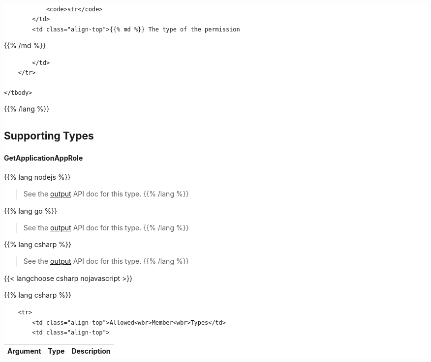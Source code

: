                 <code>str</code>
            </td>
            <td class="align-top">{{% md %}} The type of the permission
 {{% /md %}}

            
            </td>
        </tr>
    
    </tbody>
</table>


{{% /lang %}}








## Supporting Types

#### GetApplicationAppRole
{{% lang nodejs %}}
> See the   <a href="/docs/reference/pkg/nodejs/pulumi/azuread/types/output/#GetApplicationAppRole">output</a> API doc for this type.
{{% /lang %}}

{{% lang go %}}
> See the   <a href="https://pkg.go.dev/github.com/pulumi/pulumi-azuread/sdk/go/azuread/?tab=doc#GetApplicationAppRole">output</a> API doc for this type.
{{% /lang %}}

{{% lang csharp %}}
> See the   <a href="/docs/reference/pkg/dotnet/Pulumi.Azuread/Pulumi.Azuread.GetApplicationAppRole.html">output</a> API doc for this type.
{{% /lang %}}



{{< langchoose csharp nojavascript >}}


{{% lang csharp %}}


<table class="ml-6">
    <thead>
        <tr>
            <th>Argument</th>
            <th>Type</th>
            <th>Description</th>
        </tr>
    </thead>
    <tbody>
    
        <tr>
            <td class="align-top">Allowed<wbr>Member<wbr>Types</td>
            <td class="align-top">
                